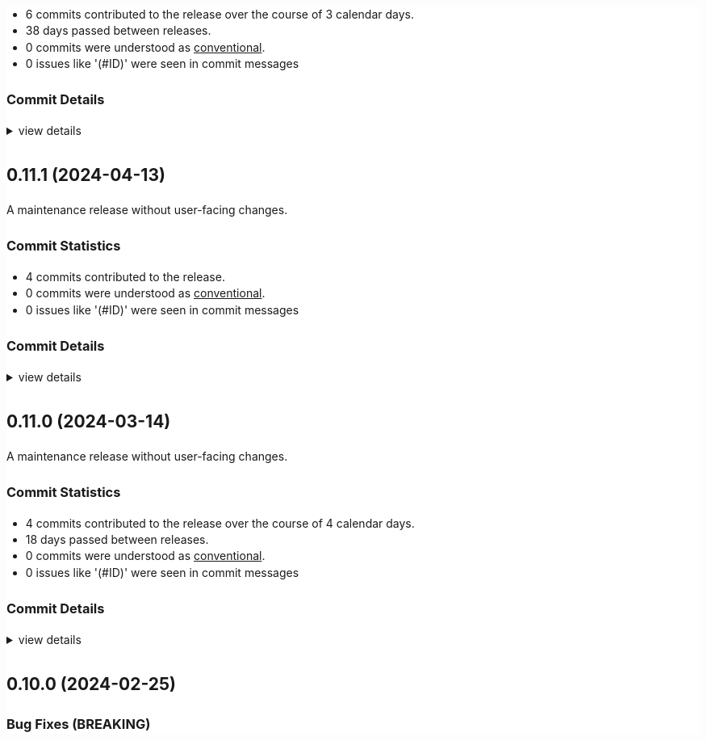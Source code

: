 <csr-read-only-do-not-edit/>

 - 6 commits contributed to the release over the course of 3 calendar days.
 - 38 days passed between releases.
 - 0 commits were understood as [conventional](https://www.conventionalcommits.org).
 - 0 issues like '(#ID)' were seen in commit messages

### Commit Details

<csr-read-only-do-not-edit/>

<details><summary>view details</summary></details>

## 0.11.1 (2024-04-13)

A maintenance release without user-facing changes.

### Commit Statistics

<csr-read-only-do-not-edit/>

 - 4 commits contributed to the release.
 - 0 commits were understood as [conventional](https://www.conventionalcommits.org).
 - 0 issues like '(#ID)' were seen in commit messages

### Commit Details

<csr-read-only-do-not-edit/>

<details><summary>view details</summary></details>

## 0.11.0 (2024-03-14)

A maintenance release without user-facing changes.

### Commit Statistics

<csr-read-only-do-not-edit/>

 - 4 commits contributed to the release over the course of 4 calendar days.
 - 18 days passed between releases.
 - 0 commits were understood as [conventional](https://www.conventionalcommits.org).
 - 0 issues like '(#ID)' were seen in commit messages

### Commit Details

<csr-read-only-do-not-edit/>

<details><summary>view details</summary></details>

## 0.10.0 (2024-02-25)

### Bug Fixes (BREAKING)
